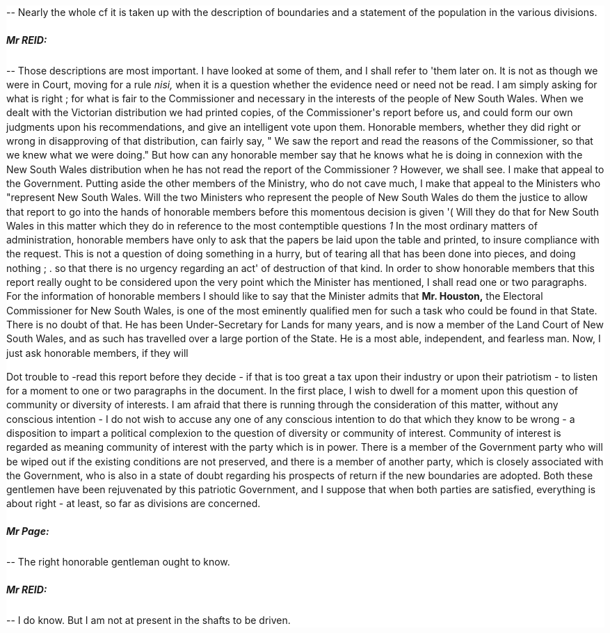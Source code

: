 -- Nearly the whole cf it is taken up with the description of boundaries and a statement of the population in the various divisions. 

##### Mr REID:

-- Those descriptions are most important. I have looked at some of them, and I shall refer to 'them later on. It is not as though we were in Court, moving for a rule  *nisi,*  when it is a question whether the evidence need or need not be read. I am simply asking for what is right ; for what is fair to the Commissioner and necessary in the interests of the people of New South Wales. When we dealt with the Victorian distribution we had printed copies, of the Commissioner's report before us, and could form our own judgments upon his recommendations, and give an intelligent vote upon them. Honorable members, whether they did right or wrong in disapproving of that distribution, can fairly say, " We saw the report and read the reasons of the Commissioner, so that we knew what we were doing." But how can any honorable member say that he knows what he is doing in connexion with the New South Wales distribution when he has not read the report of the Commissioner ? However, we shall see. I make that appeal to the Government. Putting aside the other members of the Ministry, who do not cave much, I make that appeal to the Ministers who "represent New South Wales. Will the two Ministers who represent the people of New South Wales do them the justice to allow that report to go into the hands of honorable members before this momentous decision is given '( Will they do that for New South Wales in this matter which they do in reference to the most contemptible questions  *1*  In the most ordinary matters of administration, honorable members have only to ask that the papers be laid upon the table and printed, to insure compliance with the request. This is not a question of doing something in a hurry, but of tearing all that has been done into pieces, and doing nothing ; . so that there is no urgency regarding an act' of destruction of that kind. In order to show honorable members that this report really ought to be considered upon the very point which the Minister has mentioned, I shall read one or two paragraphs. For the information of honorable members I should like to say that the Minister admits that  **Mr. Houston,**  the Electoral Commissioner for New South Wales, is one of the most eminently qualified men for such a task who could be found in that State. There is no doubt of that. He has been Under-Secretary for Lands for many years, and is now a member of the Land Court of New South Wales, and as such has travelled over a large portion of the State. He is a most able, independent, and fearless man. Now, I just ask honorable members, if they will 

Dot trouble to -read this report before they decide - if that is too great a tax upon their industry or upon their patriotism - to listen for a moment to one or two paragraphs in the document. In the first place, I wish to dwell for a moment upon this question of community or diversity of interests. I am afraid that there is running through the consideration of this matter, without any conscious intention - I do not wish to accuse any one of any conscious intention to do that which they know to be wrong - a disposition to impart a political complexion to the question of diversity or community of interest. Community of interest is regarded as meaning community of interest with the party which is in power. There is a member of the Government party who will be wiped out if the existing conditions are not preserved, and there is a member of another party, which is closely associated with the Government, who is also in a state of doubt regarding his prospects of return if the new boundaries are adopted. Both these gentlemen have been rejuvenated by this patriotic Government, and I suppose that when both parties are satisfied, everything is about right - at least, so far as divisions are concerned. 

##### Mr Page:

-- The right honorable gentleman ought to know. 

##### Mr REID:

-- I do know. But I am not at present in the shafts to be driven. 
